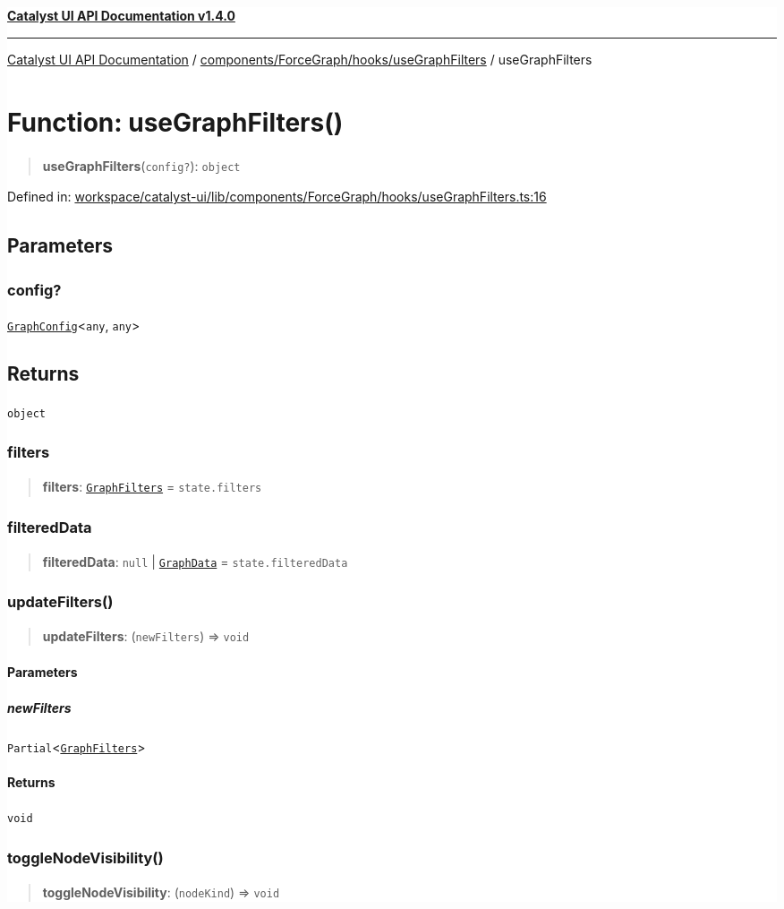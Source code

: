 [**Catalyst UI API Documentation v1.4.0**](../../../../../README.md)

---

[Catalyst UI API Documentation](../../../../../README.md) / [components/ForceGraph/hooks/useGraphFilters](../README.md) / useGraphFilters

# Function: useGraphFilters()

> **useGraphFilters**(`config?`): `object`

Defined in: [workspace/catalyst-ui/lib/components/ForceGraph/hooks/useGraphFilters.ts:16](https://github.com/TheBranchDriftCatalyst/catalyst-ui/blob/main/lib/components/ForceGraph/hooks/useGraphFilters.ts#L16)

## Parameters

### config?

[`GraphConfig`](../../../../../ForceGraph/config/types/interfaces/GraphConfig.md)\<`any`, `any`\>

## Returns

`object`

### filters

> **filters**: [`GraphFilters`](../../../../../ForceGraph/types/filterTypes/interfaces/GraphFilters.md) = `state.filters`

### filteredData

> **filteredData**: `null` \| [`GraphData`](../../../../../ForceGraph/types/interfaces/GraphData.md) = `state.filteredData`

### updateFilters()

> **updateFilters**: (`newFilters`) => `void`

#### Parameters

##### newFilters

`Partial`\<[`GraphFilters`](../../../../../ForceGraph/types/filterTypes/interfaces/GraphFilters.md)\>

#### Returns

`void`

### toggleNodeVisibility()

> **toggleNodeVisibility**: (`nodeKind`) => `void`
